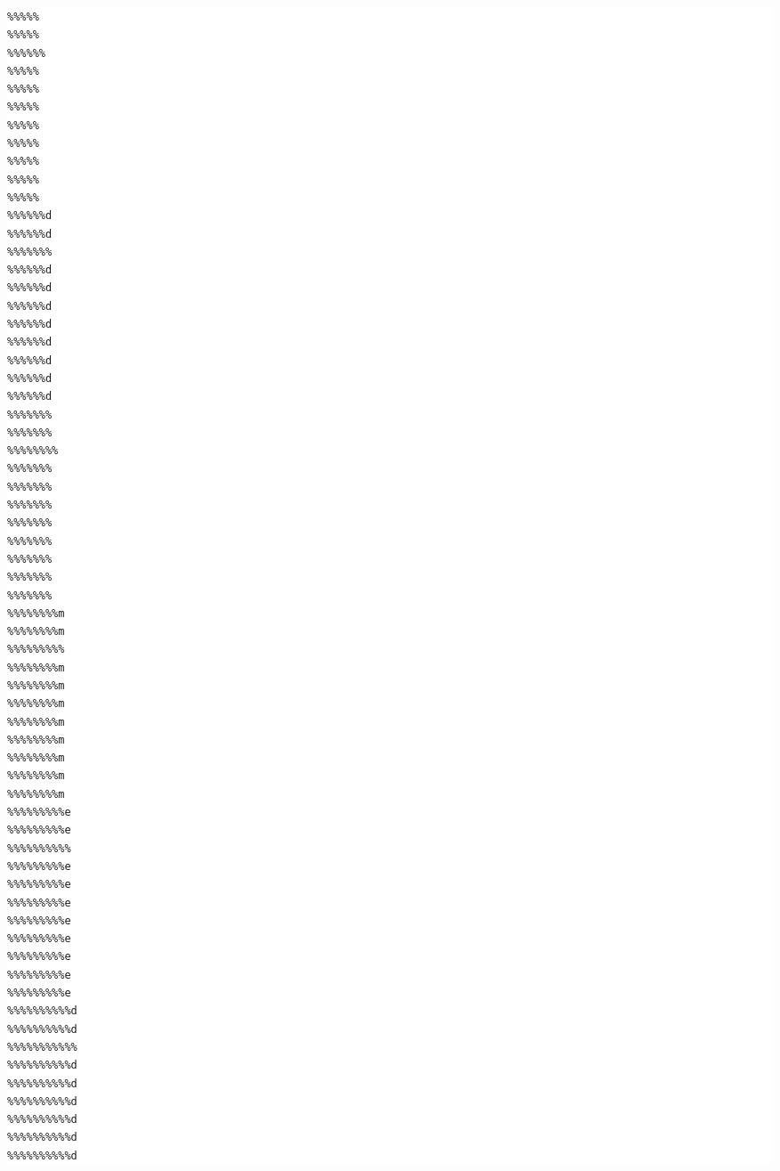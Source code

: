     %%%%%
    %%%%%
    %%%%%%
    %%%%%
    %%%%%
    %%%%%
    %%%%%
    %%%%%
    %%%%%
    %%%%%
    %%%%%
    %%%%%%d
    %%%%%%d
    %%%%%%%
    %%%%%%d
    %%%%%%d
    %%%%%%d
    %%%%%%d
    %%%%%%d
    %%%%%%d
    %%%%%%d
    %%%%%%d
    %%%%%%%
    %%%%%%%
    %%%%%%%%
    %%%%%%%
    %%%%%%%
    %%%%%%%
    %%%%%%%
    %%%%%%%
    %%%%%%%
    %%%%%%%
    %%%%%%%
    %%%%%%%%m
    %%%%%%%%m
    %%%%%%%%%
    %%%%%%%%m
    %%%%%%%%m
    %%%%%%%%m
    %%%%%%%%m
    %%%%%%%%m
    %%%%%%%%m
    %%%%%%%%m
    %%%%%%%%m
    %%%%%%%%%e
    %%%%%%%%%e
    %%%%%%%%%%
    %%%%%%%%%e
    %%%%%%%%%e
    %%%%%%%%%e
    %%%%%%%%%e
    %%%%%%%%%e
    %%%%%%%%%e
    %%%%%%%%%e
    %%%%%%%%%e
    %%%%%%%%%%d
    %%%%%%%%%%d
    %%%%%%%%%%%
    %%%%%%%%%%d
    %%%%%%%%%%d
    %%%%%%%%%%d
    %%%%%%%%%%d
    %%%%%%%%%%d
    %%%%%%%%%%d